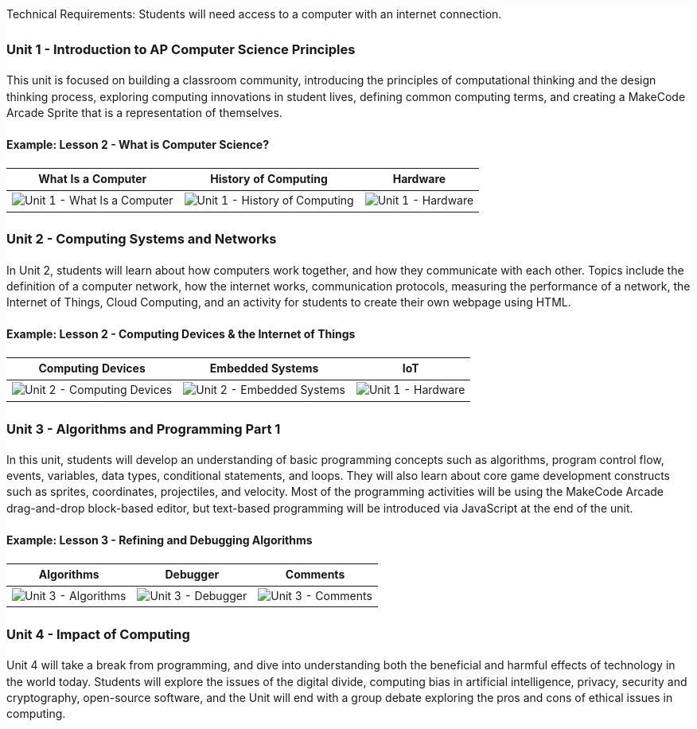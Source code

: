 Technical Requirements: Students will need access to a computer with an internet connection.

### Unit 1 - Introduction to AP Computer Science Principles 

This unit is focused on building a classroom community, introducing the principles of computational thinking and the design thinking process, exploring computing innovations in student lives, defining common computing terms, and creating a MakeCode Arcade Sprite that is a representation of themselves. 

#### Example: Lesson 2 - What is Computer Science?

|What Is a Computer|History of Computing|Hardware|
|-|-|-|
| ![Unit 1 - What Is a Computer](/static/csp/unit1-what-is-computer.png) | ![Unit 1 - History of Computing](/static/csp/unit1-history-computing.png) | ![Unit 1 - Hardware](/static/csp/unit1-hardware.png)

### Unit 2 - Computing Systems and Networks 

In Unit 2, students will learn about how computers work together, and how they communicate with each other. Topics include the definition of a computer network, how the internet works, communication protocols, measuring the performance of a network, the Internet of Things, Cloud Computing, and an activity for students to create their own webpage using HTML. 

#### Example: Lesson 2 - Computing Devices & the Internet of Things
 
|Computing Devices|Embedded Systems|IoT|
|-|-|-|
| ![Unit 2 - Computing Devices](/static/csp/unit2-computing-devices.png) | ![Unit 2 - Embedded Systems](/static/csp/unit2-embedded-systems.png) | ![Unit 1 - Hardware](/static/csp/unit2-iot.png)

### Unit 3 - Algorithms and Programming Part 1 

In this unit, students will develop an understanding of basic programming concepts such as algorithms, program control flow, events, variables, data types, conditional statements, and loops.  They will also learn about core game development constructs such as sprites, coordinates, projectiles, and velocity. Most of the programming activities will be using the MakeCode Arcade drag-and-drop block-based editor, but text-based programming will be introduced via JavaScript at the end of the unit.

#### Example: Lesson 3 - Refining and Debugging Algorithms

|Algorithms|Debugger|Comments|
|-|-|-|
| ![Unit 3 - Algorithms](/static/csp/unit3-algorithms.png) | ![Unit 3 - Debugger](/static/csp/unit3-debugger.png) | ![Unit 3 - Comments](/static/csp/unit3-comments.png)

### Unit 4 - Impact of Computing 

Unit 4 will take a break from programming, and dive into understanding both the beneficial and harmful effects of technology in the world today. Students will explore the issues of the digital divide, computing bias in artificial intelligence, privacy, security and cryptography, open-source software, and the Unit will end with a group debate exploring the pros and cons of ethical issues in computing.

